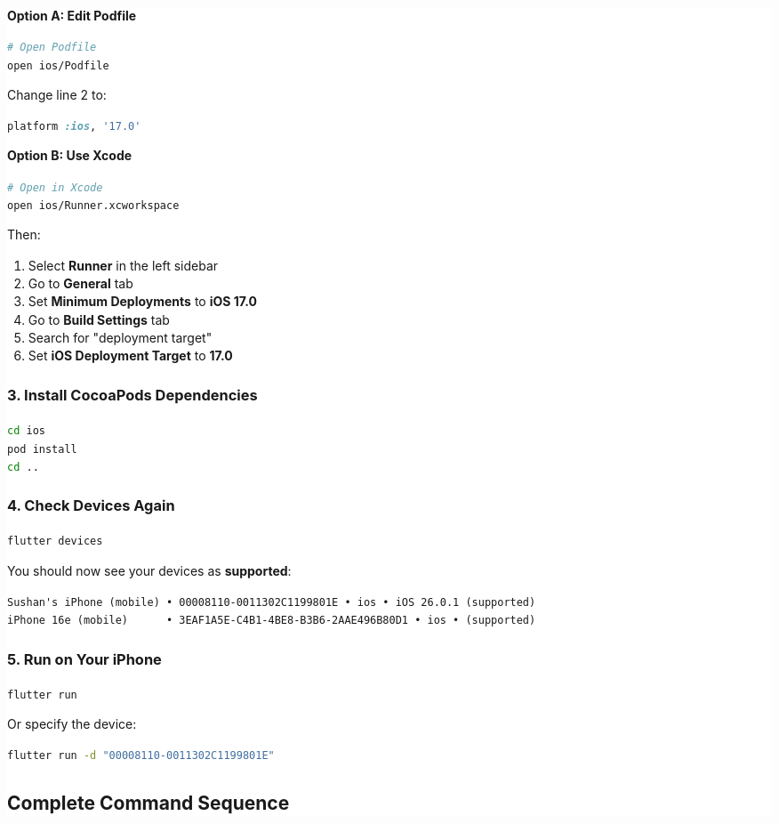 **Option A: Edit Podfile**
```bash
# Open Podfile
open ios/Podfile
```

Change line 2 to:
```ruby
platform :ios, '17.0'
```

**Option B: Use Xcode**
```bash
# Open in Xcode
open ios/Runner.xcworkspace
```

Then:
1. Select **Runner** in the left sidebar
2. Go to **General** tab
3. Set **Minimum Deployments** to **iOS 17.0**
4. Go to **Build Settings** tab
5. Search for "deployment target"
6. Set **iOS Deployment Target** to **17.0**

### 3. Install CocoaPods Dependencies

```bash
cd ios
pod install
cd ..
```

### 4. Check Devices Again

```bash
flutter devices
```

You should now see your devices as **supported**:
```
Sushan's iPhone (mobile) • 00008110-0011302C1199801E • ios • iOS 26.0.1 (supported)
iPhone 16e (mobile)      • 3EAF1A5E-C4B1-4BE8-B3B6-2AAE496B80D1 • ios • (supported)
```

### 5. Run on Your iPhone

```bash
flutter run
```

Or specify the device:
```bash
flutter run -d "00008110-0011302C1199801E"
```

## Complete Command Sequence
